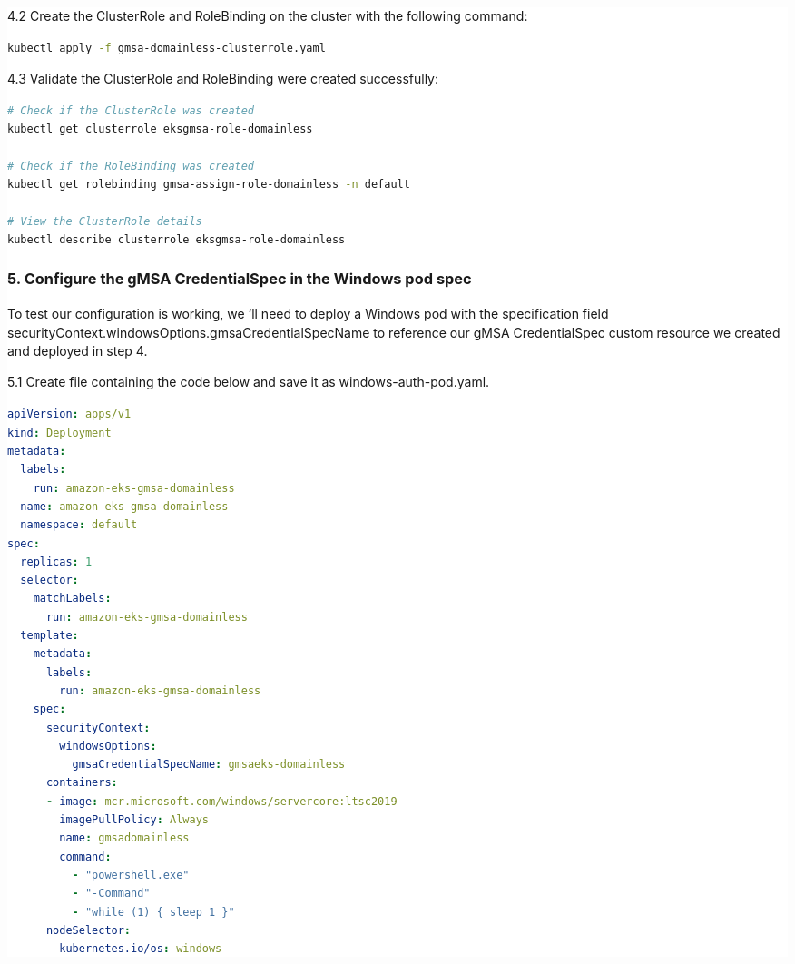 4.2 Create the ClusterRole and RoleBinding on the cluster with the following command:

```bash
kubectl apply -f gmsa-domainless-clusterrole.yaml
```

4.3 Validate the ClusterRole and RoleBinding were created successfully:

```bash
# Check if the ClusterRole was created
kubectl get clusterrole eksgmsa-role-domainless

# Check if the RoleBinding was created
kubectl get rolebinding gmsa-assign-role-domainless -n default

# View the ClusterRole details
kubectl describe clusterrole eksgmsa-role-domainless
```

### 5. Configure the gMSA CredentialSpec in the Windows pod spec

To test our configuration is working, we ‘ll need to deploy a Windows pod with the specification field securityContext.windowsOptions.gmsaCredentialSpecName to reference our gMSA CredentialSpec custom resource we created and deployed in step 4.

5.1 Create file containing the code below and save it as windows-auth-pod.yaml.

```yaml
apiVersion: apps/v1
kind: Deployment
metadata:
  labels:
    run: amazon-eks-gmsa-domainless
  name: amazon-eks-gmsa-domainless
  namespace: default
spec:
  replicas: 1
  selector:
    matchLabels:
      run: amazon-eks-gmsa-domainless
  template:
    metadata:
      labels:
        run: amazon-eks-gmsa-domainless
    spec:
      securityContext:
        windowsOptions:
          gmsaCredentialSpecName: gmsaeks-domainless
      containers:
      - image: mcr.microsoft.com/windows/servercore:ltsc2019
        imagePullPolicy: Always
        name: gmsadomainless
        command:
          - "powershell.exe"
          - "-Command"
          - "while (1) { sleep 1 }"
      nodeSelector:
        kubernetes.io/os: windows
```
